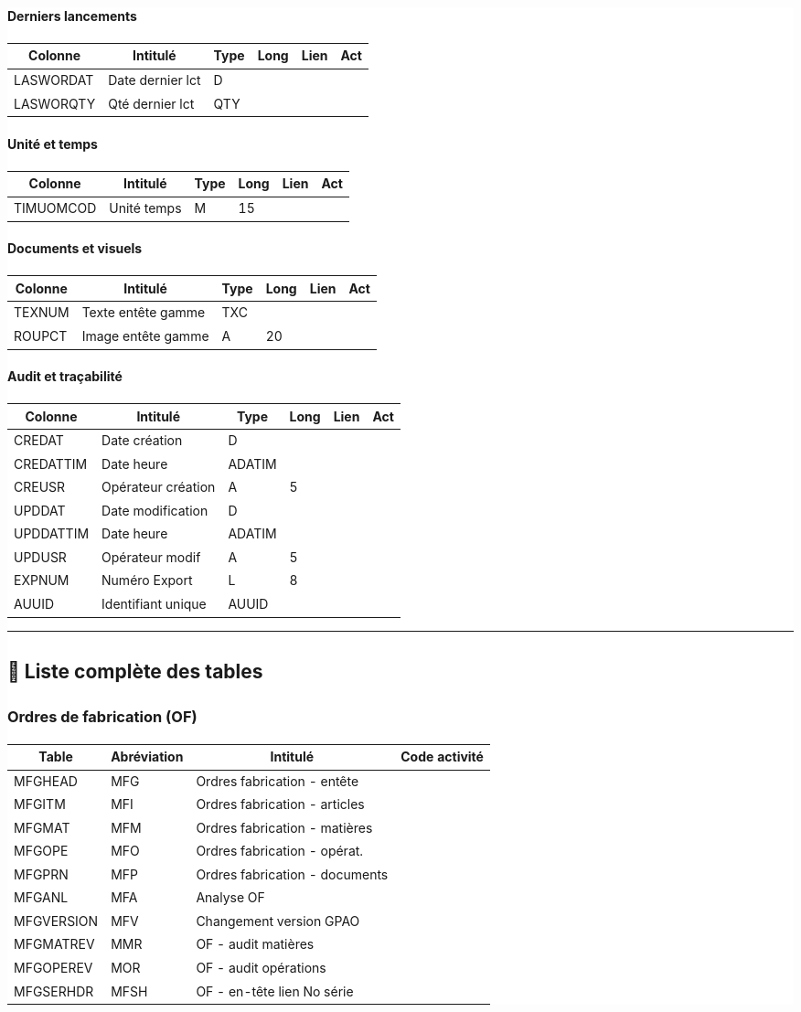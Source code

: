 #### Derniers lancements
| Colonne | Intitulé | Type | Long | Lien | Act |
|---------|----------|------|------|------|-----|
| LASWORDAT | Date dernier lct | D | | | |
| LASWORQTY | Qté dernier lct | QTY | | | |

#### Unité et temps
| Colonne | Intitulé | Type | Long | Lien | Act |
|---------|----------|------|------|------|-----|
| TIMUOMCOD | Unité temps | M | 15 | | |

#### Documents et visuels
| Colonne | Intitulé | Type | Long | Lien | Act |
|---------|----------|------|------|------|-----|
| TEXNUM | Texte entête gamme | TXC | | | |
| ROUPCT | Image entête gamme | A | 20 | | |

#### Audit et traçabilité
| Colonne | Intitulé | Type | Long | Lien | Act |
|---------|----------|------|------|------|-----|
| CREDAT | Date création | D | | | |
| CREDATTIM | Date heure | ADATIM | | | |
| CREUSR | Opérateur création | A | 5 | | |
| UPDDAT | Date modification | D | | | |
| UPDDATTIM | Date heure | ADATIM | | | |
| UPDUSR | Opérateur modif | A | 5 | | |
| EXPNUM | Numéro Export | L | 8 | | |
| AUUID | Identifiant unique | AUUID | | | |

---

## 📑 Liste complète des tables

### Ordres de fabrication (OF)

| Table | Abréviation | Intitulé | Code activité |
|-------|-------------|----------|---------------|
| MFGHEAD | MFG | Ordres fabrication - entête | |
| MFGITM | MFI | Ordres fabrication - articles | |
| MFGMAT | MFM | Ordres fabrication - matières | |
| MFGOPE | MFO | Ordres fabrication - opérat. | |
| MFGPRN | MFP | Ordres fabrication - documents | |
| MFGANL | MFA | Analyse OF | |
| MFGVERSION | MFV | Changement version GPAO | |
| MFGMATREV | MMR | OF - audit matières | |
| MFGOPEREV | MOR | OF - audit opérations | |
| MFGSERHDR | MFSH | OF - en-tête lien No série | |